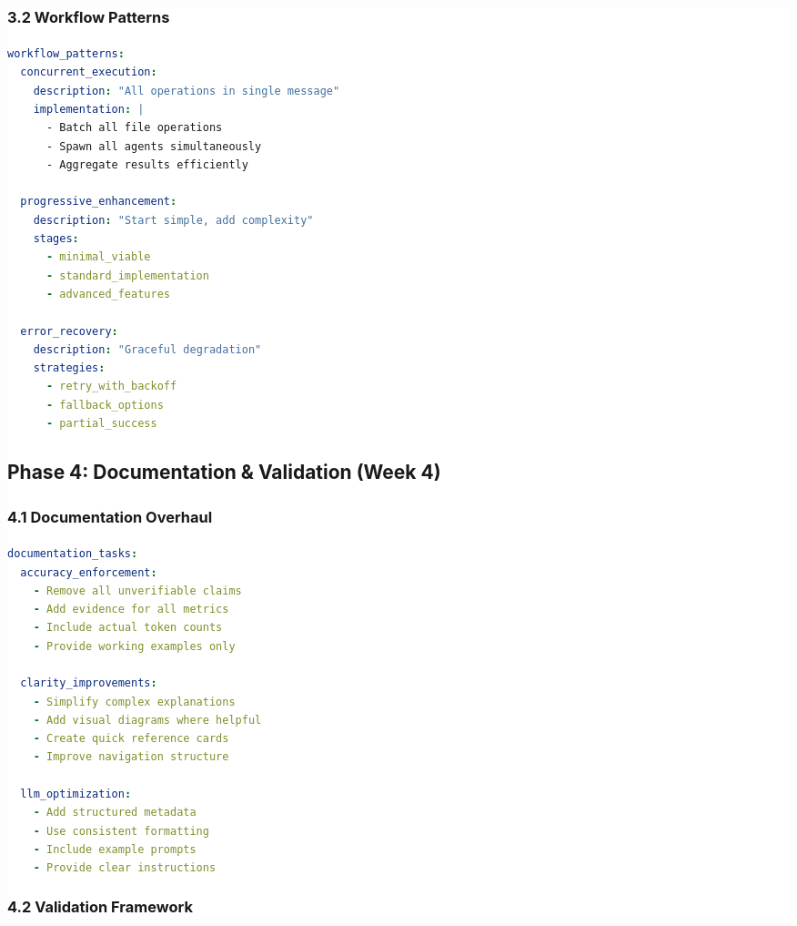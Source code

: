 ### 3.2 Workflow Patterns

```yaml
workflow_patterns:
  concurrent_execution:
    description: "All operations in single message"
    implementation: |
      - Batch all file operations
      - Spawn all agents simultaneously
      - Aggregate results efficiently

  progressive_enhancement:
    description: "Start simple, add complexity"
    stages:
      - minimal_viable
      - standard_implementation
      - advanced_features

  error_recovery:
    description: "Graceful degradation"
    strategies:
      - retry_with_backoff
      - fallback_options
      - partial_success
```

## Phase 4: Documentation & Validation (Week 4)

### 4.1 Documentation Overhaul

```yaml
documentation_tasks:
  accuracy_enforcement:
    - Remove all unverifiable claims
    - Add evidence for all metrics
    - Include actual token counts
    - Provide working examples only

  clarity_improvements:
    - Simplify complex explanations
    - Add visual diagrams where helpful
    - Create quick reference cards
    - Improve navigation structure

  llm_optimization:
    - Add structured metadata
    - Use consistent formatting
    - Include example prompts
    - Provide clear instructions
```

### 4.2 Validation Framework
